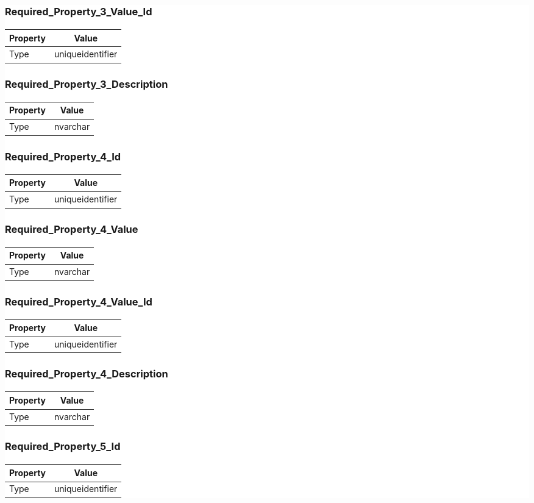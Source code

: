 ### Required_Property_3_Value_Id

| Property | Value |
| - | - |
|Type|uniqueidentifier|

### Required_Property_3_Description

| Property | Value |
| - | - |
|Type|nvarchar|

### Required_Property_4_Id

| Property | Value |
| - | - |
|Type|uniqueidentifier|

### Required_Property_4_Value

| Property | Value |
| - | - |
|Type|nvarchar|

### Required_Property_4_Value_Id

| Property | Value |
| - | - |
|Type|uniqueidentifier|

### Required_Property_4_Description

| Property | Value |
| - | - |
|Type|nvarchar|

### Required_Property_5_Id

| Property | Value |
| - | - |
|Type|uniqueidentifier|
